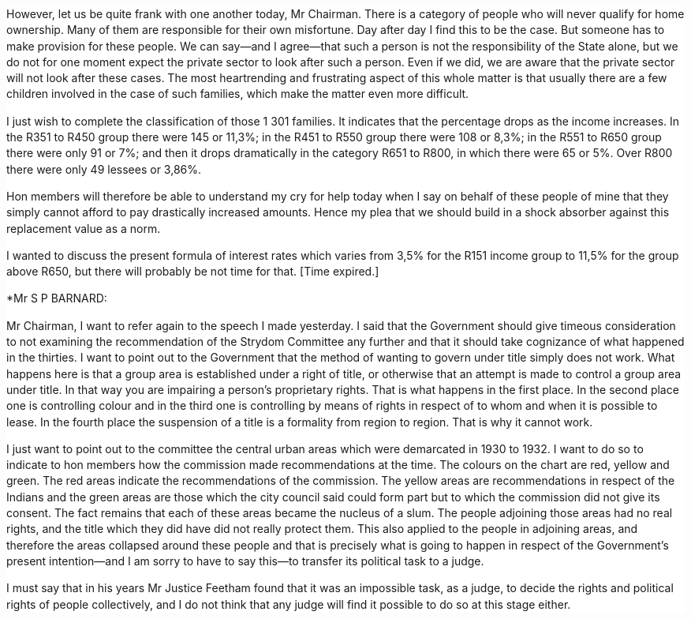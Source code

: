 <p>However, let us be quite frank with one another today, Mr Chairman. There is a category of people who will never qualify for home ownership. Many of them are responsible for their own misfortune. Day after day I find this to be the case. But someone has to make provision for these people. We can say&#x2014;and I agree&#x2014;that such a person is not the responsibility of the State alone, but we do not for one moment expect the private sector to look after such a person. Even if we did, we are aware that the private sector will not look after these cases. The most heartrending and frustrating aspect of this whole matter is that usually there are a few children involved in the case of such families, which make the matter even more difficult.</p>

<p>I just wish to complete the classification of those 1 301 families. It indicates that the percentage drops as the income increases. In the R351 to R450 group there were 145 or 11,3%; in the R451 to R550 group there were 108 or 8,3%; in the R551 to R650 group there were only 91 or 7%; and then it drops dramatically in the category R651 to R800, in which there were 65 or 5%. Over R800 there were only 49 lessees or 3,86%.</p>

<p>Hon members will therefore be able to understand my cry for help today when I say on behalf of these people of mine that they simply cannot afford to pay drastically increased amounts. Hence my plea that we should build in a shock absorber against this replacement value as a norm.</p>

<p>I wanted to discuss the present formula of interest rates which varies from 3,5% for the R151 income group to 11,5% for the group above R650, but there will probably be not time for that. [Time expired.]</p>

</speech>

<speech by="#barnard">

<from>*Mr <person refersTo="hansard_za">S P BARNARD</person>:</from>

<p>Mr Chairman, I want to refer again to the speech I made yesterday. I said that the Government should give timeous consideration to not examining the recommendation of the Strydom Committee any further and that it should take cognizance of what happened in the thirties. I want to point out to the Government that the method of wanting to govern under title simply does not work. What happens here is that a group area is established under a right of title, or otherwise that an attempt is made to control a group area under title. In that way you are impairing a person&#x2019;s proprietary rights. That is what happens in the first place. In the second place one is controlling colour and in the third one is controlling by means of rights in respect of to whom and when it is possible to lease. In the fourth place the suspension of a title is a formality from region to region. That is why it cannot work.</p>

<p>I just want to point out to the committee the central urban areas which were demarcated in 1930 to 1932. I want to do so to indicate to hon members how the commission made recommendations at the time. The colours on the chart are red, yellow and green. The red areas indicate the recommendations <span class="col_6019-6020" refersTo="page_0342"/>of the commission. The yellow areas are recommendations in respect of the Indians and the green areas are those which the city council said could form part but to which the commission did not give its consent. The fact remains that each of these areas became the nucleus of a slum. The people adjoining those areas had no real rights, and the title which they did have did not really protect them. This also applied to the people in adjoining areas, and therefore the areas collapsed around these people and that is precisely what is going to happen in respect of the Government&#x2019;s present intention&#x2014;and I am sorry to have to say this&#x2014;to transfer its political task to a judge.</p>

<p>I must say that in his years Mr Justice Feetham found that it was an impossible task, as a judge, to decide the rights and political rights of people collectively, and I do not think that any judge will find it possible to do so at this stage either.</p>
